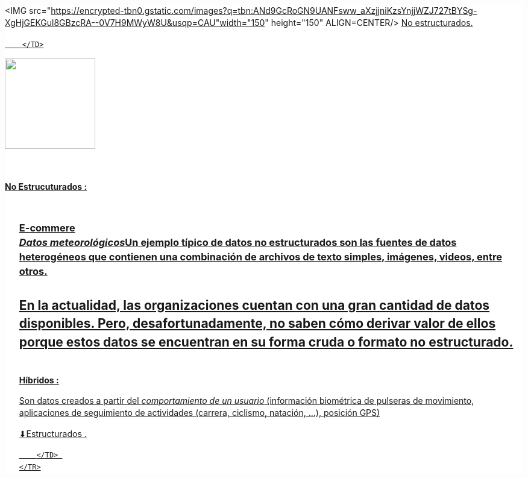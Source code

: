 <IMG src="https://encrypted-tbn0.gstatic.com/images?q=tbn:ANd9GcRoGN9UANFsww_aXzjjniKzsYnjjWZJ727tBYSg-XgHjGEKGul8GBzcRA--0V7H9MWyW8U&usqp=CAU"width="150" height="150" ALIGN=CENTER/>
<a href="#masinformacion">No estructurados.

        
        </TD>
<TD><IMG src="https://static.semrush.com/blog/uploads/media/3d/b6/3db62cff337ae946079aed66e243c06f/big-data-y-marketing.jpg"width="150" height="150" ALIGN=CENTER/> 

</TD>
		<TD ROWSPAN=2><p><br><strong><p>No Estrucuturados :</p></strong></p>
         
  <ul id="masinformacion">
<h3>         
</br>E-commere<br><em>Datos meteorológicos</em>Un ejemplo típico de datos no estructurados son las fuentes de datos heterogéneos que contienen una combinación de archivos de texto simples, imágenes, videos, entre otros.  </h3>

<h2>
En la actualidad, las organizaciones cuentan con una gran cantidad de datos disponibles. Pero, desafortunadamente, no saben cómo derivar valor de ellos porque estos datos se encuentran en su forma cruda o formato no estructurado.</h2> </TD>
	</TR>
	<TR>
		<TD><br><strong>Híbridos :</strong></br> <p> Son <u>datos</u> creados a partir del <em>comportamiento de un usuario</em> (información biométrica de pulseras de movimiento, aplicaciones de seguimiento de actividades (carrera, ciclismo, natación, …), posición GPS)</p>
        <a href="#informacion">⬇Estructurados . 
      
        </TD> 
	</TR>
</TABLE>

